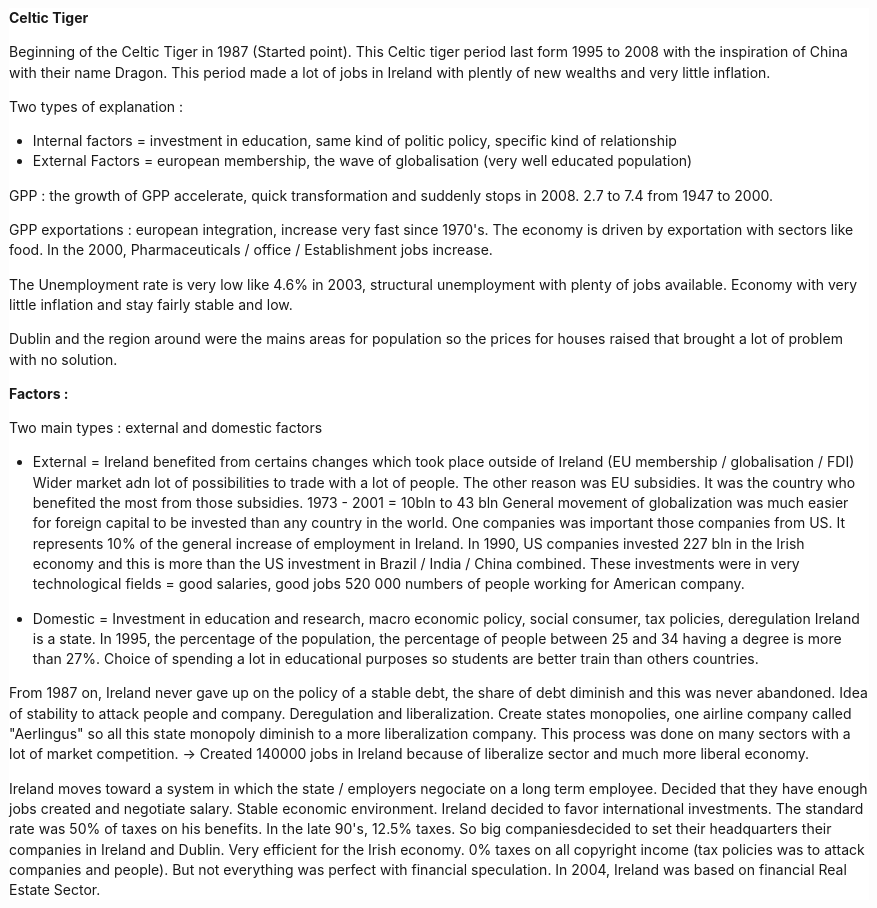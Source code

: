 **Celtic Tiger**

Beginning of the Celtic Tiger in 1987 (Started point). This Celtic tiger period last form 1995 to 2008 with the inspiration of China with their name Dragon. This period made a lot of jobs in Ireland with plently of new wealths and very little inflation.

Two types of explanation :
- Internal factors = investment in education, same kind of politic policy, specific kind of relationship
- External Factors = european membership, the wave of globalisation (very well educated population)

GPP : the growth of GPP accelerate, quick transformation and suddenly stops in 2008. 
2.7 to 7.4 from 1947 to 2000.

GPP exportations : european integration, increase very fast since 1970's. The economy is driven by exportation with sectors like food. In the 2000, Pharmaceuticals / office / Establishment jobs increase. 

The Unemployment rate is very low like 4.6% in 2003, structural unemployment with plenty of jobs available. Economy with very little inflation and stay fairly stable and low. 

Dublin and the region around were the mains areas for population so the prices for houses raised that brought a lot of problem with no solution.


**Factors :**

Two main types : external and domestic factors
- External = Ireland benefited from certains changes which took place outside of Ireland (EU membership / globalisation / FDI)
Wider market adn lot of possibilities to trade with a lot of people. The other reason was EU subsidies. It was the country who benefited the most from those subsidies. 1973 - 2001 = 10bln to 43 bln
General movement of globalization was much easier for foreign capital to be invested than any country in the world. One companies was important those companies from US. It represents 10% of the general increase of employment in Ireland. In 1990, US companies invested 227 bln in the Irish economy and this is more than the US investment in Brazil / India / China combined. 
These investments were in very technological fields = good salaries, good jobs
520 000 numbers of people working for American company. 

- Domestic = Investment in education and research, macro economic policy, social consumer, tax policies, deregulation
Ireland is a state. In 1995, the percentage of the population, the percentage of people between 25 and 34 having a degree is more than 27%.
Choice of spending a lot in educational purposes so students are better train than others countries.


From 1987 on, Ireland never gave up on the policy of a stable debt, the share of debt diminish and this was never abandoned. Idea of stability to attack people and company. Deregulation and liberalization. Create states monopolies, one airline company called "Aerlingus" so all this state monopoly diminish to a more liberalization company. This process was done on many sectors with a lot of market competition.
-> Created 140000 jobs in Ireland because of liberalize sector and much more liberal economy. 

Ireland moves toward a system in which the state / employers negociate on a long term employee. Decided that they have enough jobs created and negotiate salary. Stable economic environment. Ireland decided to favor international investments. The standard rate was 50% of taxes on his benefits. In the late 90's, 12.5% taxes. So big companiesdecided to set their headquarters their companies in Ireland and Dublin. Very efficient for the Irish economy. 0% taxes on all copyright income (tax policies was to attack companies and people). But not everything was perfect with financial speculation. In 2004, Ireland was based on financial Real Estate Sector. 
